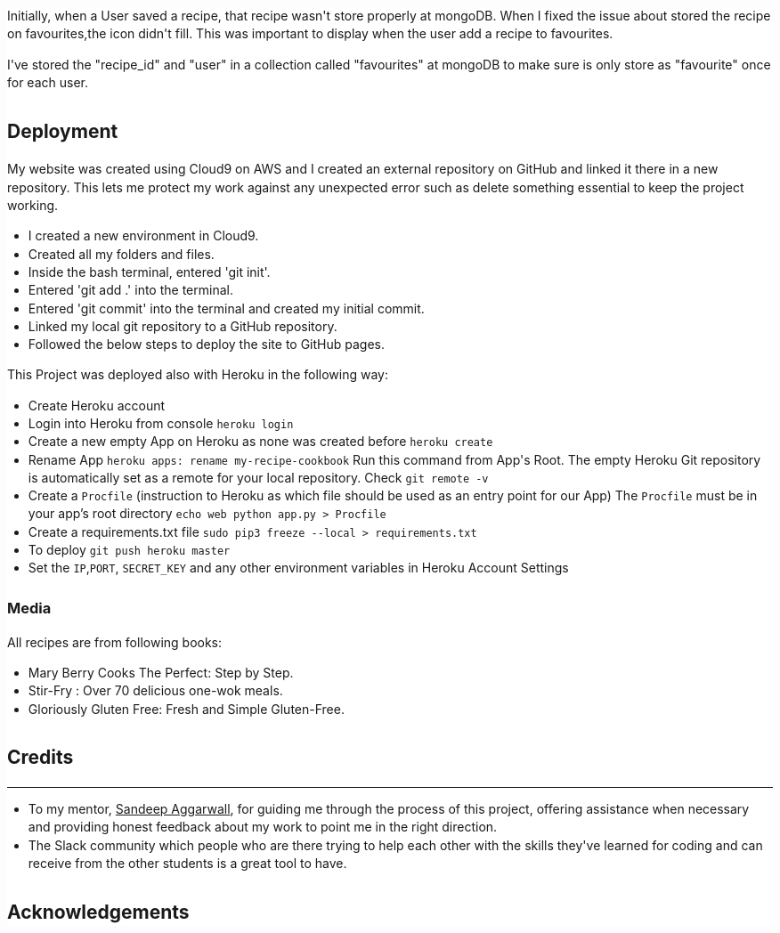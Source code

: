   Initially, when a User saved a recipe, that recipe wasn't store properly at mongoDB. When I fixed the issue about stored the recipe on favourites,the icon didn't fill. This was important to  display when the user add a recipe to favourites. 
  
  I've stored the "recipe_id" and "user" in a collection called "favourites" at mongoDB to make sure is only store as "favourite" once for each user. 

## Deployment
My website was created using Cloud9 on AWS and I created an external repository on GitHub and linked it there in a new repository. This lets me protect my work against any unexpected error such as delete something essential to keep the project working.

* I created a new environment in Cloud9.
* Created all my folders and files.
* Inside the bash terminal, entered 'git init'.
* Entered 'git add .' into the terminal.
* Entered 'git commit' into the terminal and created my initial commit.
* Linked my local git repository to a GitHub repository.
* Followed the below steps to deploy the site to GitHub pages.

This Project was deployed also with Heroku in the following way:
* Create Heroku account
* Login into Heroku from console `heroku login`
* Create a new empty App on Heroku as none was created before `heroku create` 
* Rename App `heroku apps: rename my-recipe-cookbook`
Run this command from App's Root. The empty Heroku Git repository is automatically set as a remote for your local repository.
Check `git remote -v`
* Create a `Procfile` (instruction to Heroku as which file should be used as an entry point for our App)
The `Procfile` must be in your app’s root directory `echo web python app.py > Procfile`
* Create a requirements.txt file `sudo pip3 freeze --local > requirements.txt`
* To deploy `git push heroku master`
* Set the `IP`,`PORT`, `SECRET_KEY` and any other environment variables in Heroku Account Settings

### Media 

   All recipes are from following books:
   * Mary Berry Cooks The Perfect: Step by Step.
   * Stir-Fry : Over 70 delicious one-wok meals.
   * Gloriously Gluten Free: Fresh and Simple Gluten-Free.

## Credits
---
* To my mentor, [Sandeep Aggarwall](https://github.com/asandeep), for guiding me through the process of this project, offering assistance when necessary and providing honest feedback about my work to point me in the right direction.
* The Slack community which people who are there trying to help each other with the skills they've learned for coding and can receive from the other students is a great tool to have.

## Acknowledgements
